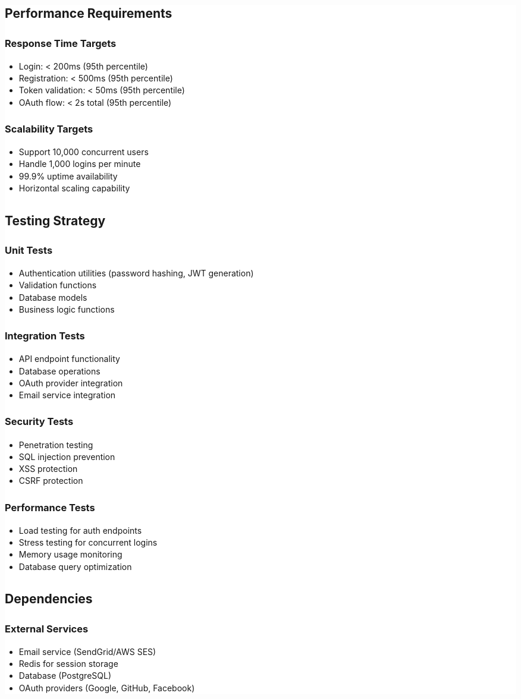 ## Performance Requirements

### Response Time Targets
- Login: < 200ms (95th percentile)
- Registration: < 500ms (95th percentile)
- Token validation: < 50ms (95th percentile)
- OAuth flow: < 2s total (95th percentile)

### Scalability Targets
- Support 10,000 concurrent users
- Handle 1,000 logins per minute
- 99.9% uptime availability
- Horizontal scaling capability

## Testing Strategy

### Unit Tests
- Authentication utilities (password hashing, JWT generation)
- Validation functions
- Database models
- Business logic functions

### Integration Tests
- API endpoint functionality
- Database operations
- OAuth provider integration
- Email service integration

### Security Tests
- Penetration testing
- SQL injection prevention
- XSS protection
- CSRF protection

### Performance Tests
- Load testing for auth endpoints
- Stress testing for concurrent logins
- Memory usage monitoring
- Database query optimization

## Dependencies

### External Services
- Email service (SendGrid/AWS SES)
- Redis for session storage
- Database (PostgreSQL)
- OAuth providers (Google, GitHub, Facebook)
